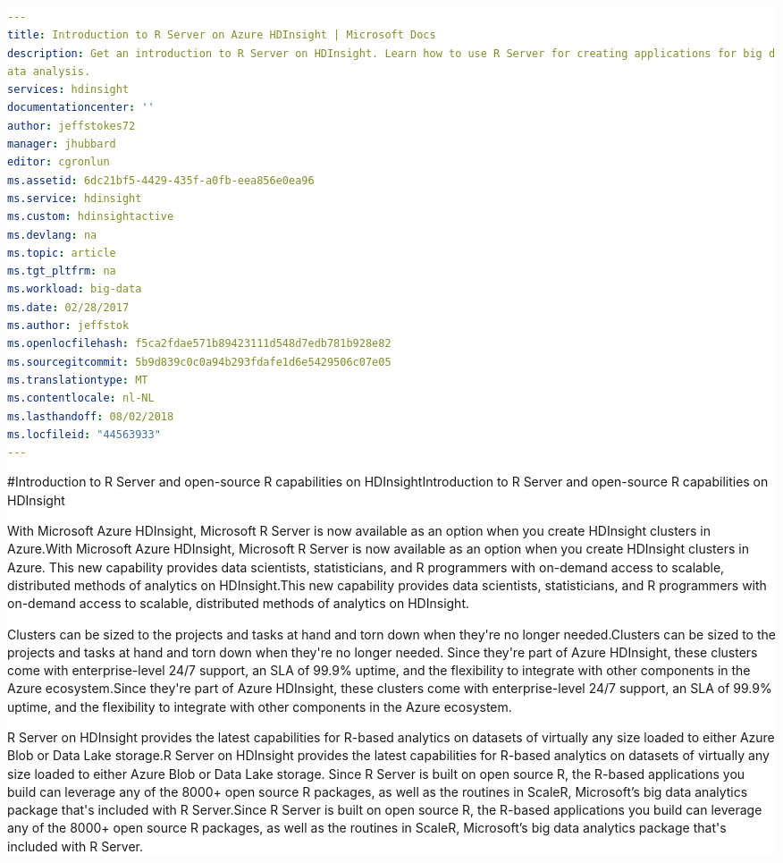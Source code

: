 ```yaml
---
title: Introduction to R Server on Azure HDInsight | Microsoft Docs
description: Get an introduction to R Server on HDInsight. Learn how to use R Server for creating applications for big data analysis.
services: hdinsight
documentationcenter: ''
author: jeffstokes72
manager: jhubbard
editor: cgronlun
ms.assetid: 6dc21bf5-4429-435f-a0fb-eea856e0ea96
ms.service: hdinsight
ms.custom: hdinsightactive
ms.devlang: na
ms.topic: article
ms.tgt_pltfrm: na
ms.workload: big-data
ms.date: 02/28/2017
ms.author: jeffstok
ms.openlocfilehash: f5ca2fdae571b89423111d548d7edb781b928e82
ms.sourcegitcommit: 5b9d839c0c0a94b293fdafe1d6e5429506c07e05
ms.translationtype: MT
ms.contentlocale: nl-NL
ms.lasthandoff: 08/02/2018
ms.locfileid: "44563933"
---
```

#<a name="introduction-to-r-server-and-open-source-r-capabilities-on-hdinsight"></a><span data-ttu-id="725ce-104">Introduction to R Server and open-source R capabilities on HDInsight</span><span class="sxs-lookup"><span data-stu-id="725ce-104">Introduction to R Server and open-source R capabilities on HDInsight</span></span>

<span data-ttu-id="725ce-105">With Microsoft Azure HDInsight, Microsoft R Server is now available as an option when you create HDInsight clusters in Azure.</span><span class="sxs-lookup"><span data-stu-id="725ce-105">With Microsoft Azure HDInsight, Microsoft R Server is now available as an option when you create HDInsight clusters in Azure.</span></span> <span data-ttu-id="725ce-106">This new capability provides data scientists, statisticians, and R programmers with on-demand access to scalable, distributed methods of analytics on HDInsight.</span><span class="sxs-lookup"><span data-stu-id="725ce-106">This new capability provides data scientists, statisticians, and R programmers with on-demand access to scalable, distributed methods of analytics on HDInsight.</span></span>

<span data-ttu-id="725ce-107">Clusters can be sized to the projects and tasks at hand and torn down when they're no longer needed.</span><span class="sxs-lookup"><span data-stu-id="725ce-107">Clusters can be sized to the projects and tasks at hand and torn down when they're no longer needed.</span></span> <span data-ttu-id="725ce-108">Since they're part of Azure HDInsight, these clusters come with enterprise-level 24/7 support, an SLA of 99.9% uptime, and the flexibility to integrate with other components in the Azure ecosystem.</span><span class="sxs-lookup"><span data-stu-id="725ce-108">Since they're part of Azure HDInsight, these clusters come with enterprise-level 24/7 support, an SLA of 99.9% uptime, and the flexibility to integrate with other components in the Azure ecosystem.</span></span>

<span data-ttu-id="725ce-109">R Server on HDInsight provides the latest capabilities for R-based analytics on datasets of virtually any size loaded to either Azure Blob or Data Lake storage.</span><span class="sxs-lookup"><span data-stu-id="725ce-109">R Server on HDInsight provides the latest capabilities for R-based analytics on datasets of virtually any size loaded to either Azure Blob or Data Lake storage.</span></span> <span data-ttu-id="725ce-110">Since R Server is built on open source R, the R-based applications you build can leverage any of the 8000+ open source R packages, as well as the routines in ScaleR, Microsoft’s big data analytics package that's included with R Server.</span><span class="sxs-lookup"><span data-stu-id="725ce-110">Since R Server is built on open source R, the R-based applications you build can leverage any of the 8000+ open source R packages, as well as the routines in ScaleR, Microsoft’s big data analytics package that's included with R Server.</span></span>
